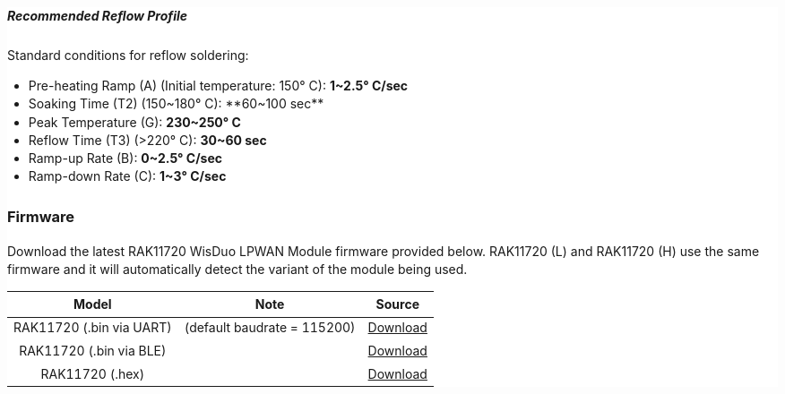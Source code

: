 ##### Recommended Reflow Profile

<rk-img
  src="/assets/images/wisduo/rak11720-module/datasheet/reflow.png"
  width="70%"
  caption="Reflow Profile for RAK11720"
/>

Standard conditions for reflow soldering:

- Pre-heating Ramp (A) (Initial temperature: 150°&nbsp;C): **1~2.5°&nbsp;C/sec**
- Soaking Time (T2) (150~180°&nbsp;C): **60~100&nbsp;sec**
- Peak Temperature (G): **230~250°&nbsp;C**
- Reflow Time (T3) (>220°&nbsp;C): **30~60&nbsp;sec**
- Ramp-up Rate (B): **0~2.5°&nbsp;C/sec**
- Ramp-down Rate (C): **1~3°&nbsp;C/sec**

### Firmware

Download the latest RAK11720 WisDuo LPWAN Module firmware provided below. RAK11720 (L) and RAK11720 (H) use the same firmware and it will automatically detect the variant of the module being used.

| Model                    | Note                        | Source                                                                                                      |
| :----------------------: | :-------------------------: | :---------------------------------------------------------------------------------------------------------: |
| RAK11720 (.bin via UART) | (default baudrate = 115200) | [Download](https://downloads.rakwireless.com/RUI/RUI3/Image/RAK11720_latest_Nonsecure_OTA_Package_UART.bin) |
| RAK11720 (.bin via BLE)  |                             | [Download](https://downloads.rakwireless.com/RUI/RUI3/Image/RAK11720_latest_Nonsecure_OTA_Package_BLE.bin)  |
| RAK11720 (.hex)          |                             | [Download](https://downloads.rakwireless.com/RUI/RUI3/Image/RAK11720_latest_final.hex)                      |

